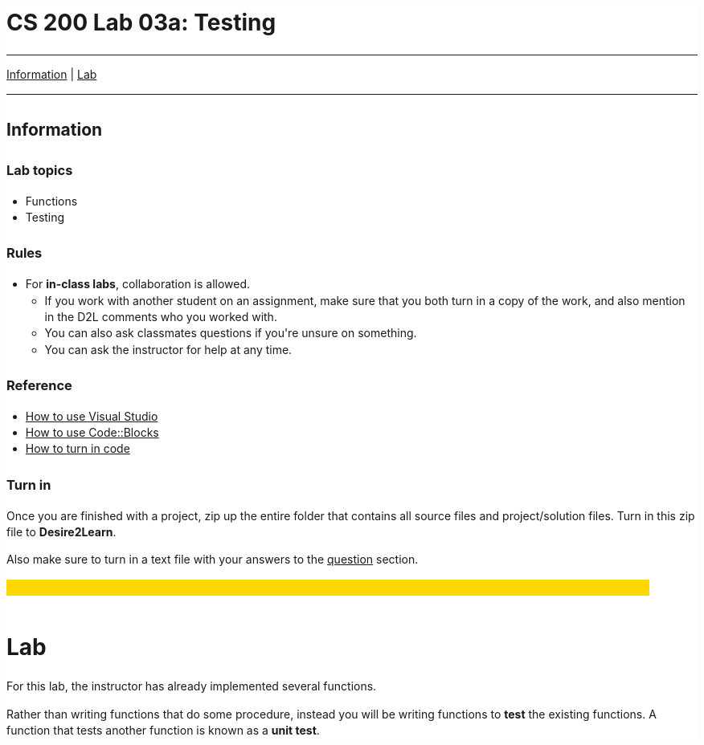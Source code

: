 # CS 200 Lab 03a: Testing

---

[Information](#information) |
[Lab](#lab)

---

## Information

### Lab topics

* Functions
* Testing

### Rules

* For **in-class labs**, collaboration is allowed.
    * If you work with another student on an assignment, make sure that you both
    turn in a copy of the work, and also mention in the D2L comments who you worked with.
    * You can also ask classmates questions if you're unsure on something.
    * You can ask the instructor for help at any time.

### Reference

* [How to use Visual Studio](https://github.com/Rachels-Courses/Course-Common-Files/blob/organized/STUDENT_REFERENCE/HOW_TO/Visual_Studio.md)
* [How to use Code::Blocks](https://github.com/Rachels-Courses/Course-Common-Files/blob/organized/STUDENT_REFERENCE/HOW_TO/Code_Blocks.md)
* [How to turn in code](https://github.com/Rachels-Courses/Course-Common-Files/blob/organized/STUDENT_REFERENCE/HOW_TO/Turning_in_code.md)


### Turn in

Once you are finished with a project, zip up the entire folder that contains
all source files and project/solution files. Turn in this zip file to **Desire2Learn**.

Also make sure to turn in a text file with your answers to the [question](#questions) section.




![horizontal rule](images/hr.png)


# Lab

For this lab, the instructor has already implemented several functions.

Rather than writing functions that do some procedure, instead you will
be writing functions to **test** the existing functions.
A function that tests another function is known as a **unit test**.
